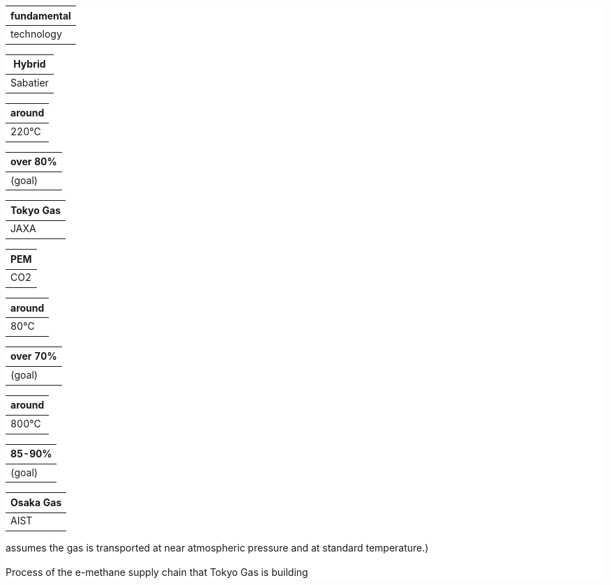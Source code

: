 | fundamental |
| --- |
| technology |

| Hybrid |
| --- |
| Sabatier |

| around |
| --- |
| 220°C |

| over 80% |
| --- |
| (goal) |

| Tokyo Gas |
| --- |
| JAXA |

| PEM |
| --- |
| CO2 |

| around |
| --- |
| 80°C |

| over 70% |
| --- |
| (goal) |

| around |
| --- |
| 800°C |

| 85-90% |
| --- |
| (goal) |

| Osaka Gas |
| --- |
| AIST |

assumes the gas is transported at near atmospheric pressure and at standard
temperature.)

Process of the e-methane supply chain that Tokyo Gas is building



